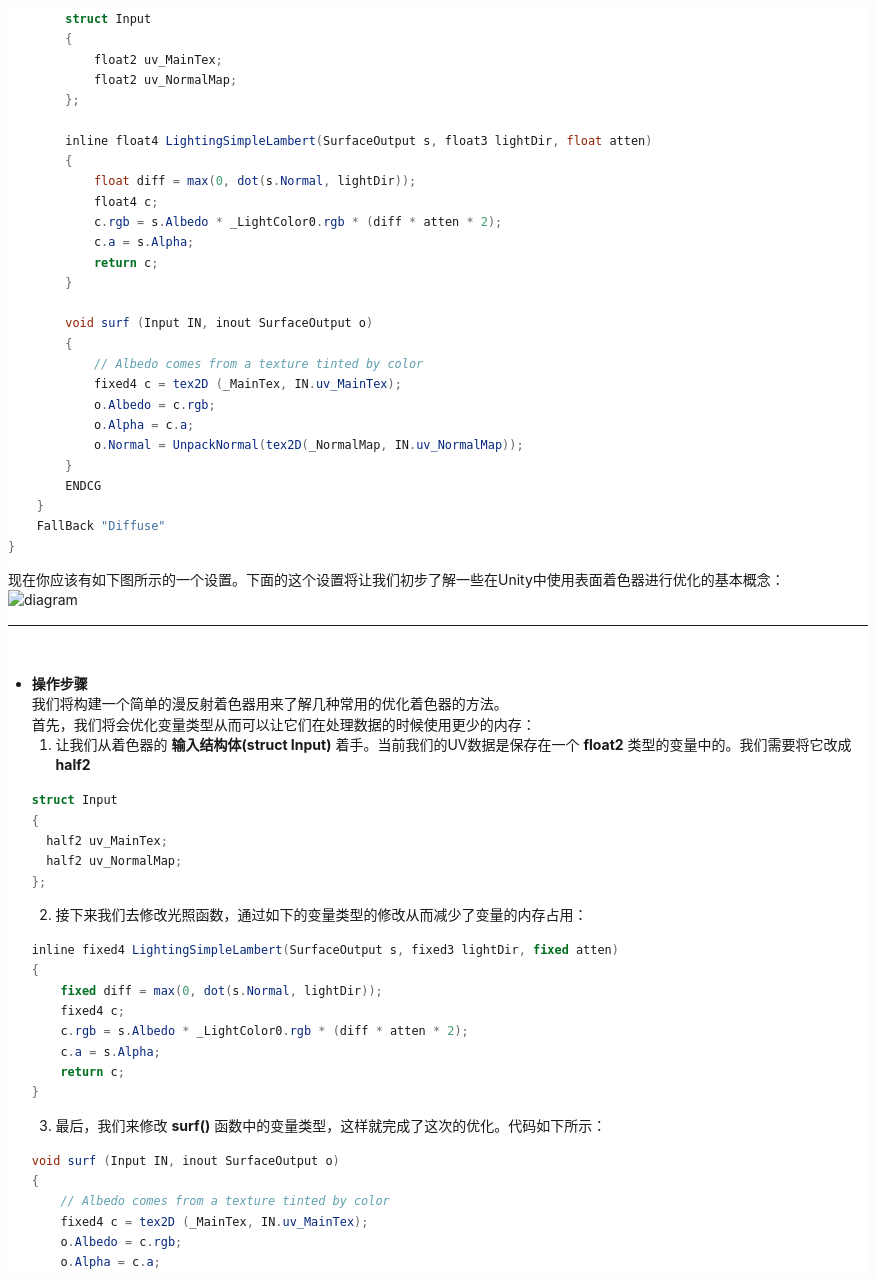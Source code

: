   ``` c#
          struct Input
          {
              float2 uv_MainTex;
              float2 uv_NormalMap;
          };

          inline float4 LightingSimpleLambert(SurfaceOutput s, float3 lightDir, float atten)
          {
              float diff = max(0, dot(s.Normal, lightDir));
              float4 c;
              c.rgb = s.Albedo * _LightColor0.rgb * (diff * atten * 2);
              c.a = s.Alpha;
              return c;
          }

          void surf (Input IN, inout SurfaceOutput o)
          {
              // Albedo comes from a texture tinted by color
              fixed4 c = tex2D (_MainTex, IN.uv_MainTex);
              o.Albedo = c.rgb;
              o.Alpha = c.a;
              o.Normal = UnpackNormal(tex2D(_NormalMap, IN.uv_NormalMap));
          }
          ENDCG
      }
      FallBack "Diffuse"
  }
  ```   
  现在你应该有如下图所示的一个设置。下面的这个设置将让我们初步了解一些在Unity中使用表面着色器进行优化的基本概念：   
  ![diagram](/img/shader_book/diagram73.png)

***
<br>

- **操作步骤**   
  我们将构建一个简单的漫反射着色器用来了解几种常用的优化着色器的方法。   
  首先，我们将会优化变量类型从而可以让它们在处理数据的时候使用更少的内存：   
  1. 让我们从着色器的 **输入结构体(struct Input)** 着手。当前我们的UV数据是保存在一个 **float2** 类型的变量中的。我们需要将它改成 **half2**   
  ``` c#
  struct Input
  {
    half2 uv_MainTex;
    half2 uv_NormalMap;
  };
  ```   
  2. 接下来我们去修改光照函数，通过如下的变量类型的修改从而减少了变量的内存占用：   
  ``` c#
  inline fixed4 LightingSimpleLambert(SurfaceOutput s, fixed3 lightDir, fixed atten)
  {
      fixed diff = max(0, dot(s.Normal, lightDir));
      fixed4 c;
      c.rgb = s.Albedo * _LightColor0.rgb * (diff * atten * 2);
      c.a = s.Alpha;
      return c;
  }
  ```
  3. 最后，我们来修改 **surf()** 函数中的变量类型，这样就完成了这次的优化。代码如下所示：   
  ``` c#
  void surf (Input IN, inout SurfaceOutput o)
  {
      // Albedo comes from a texture tinted by color
      fixed4 c = tex2D (_MainTex, IN.uv_MainTex);
      o.Albedo = c.rgb;
      o.Alpha = c.a;
  ```